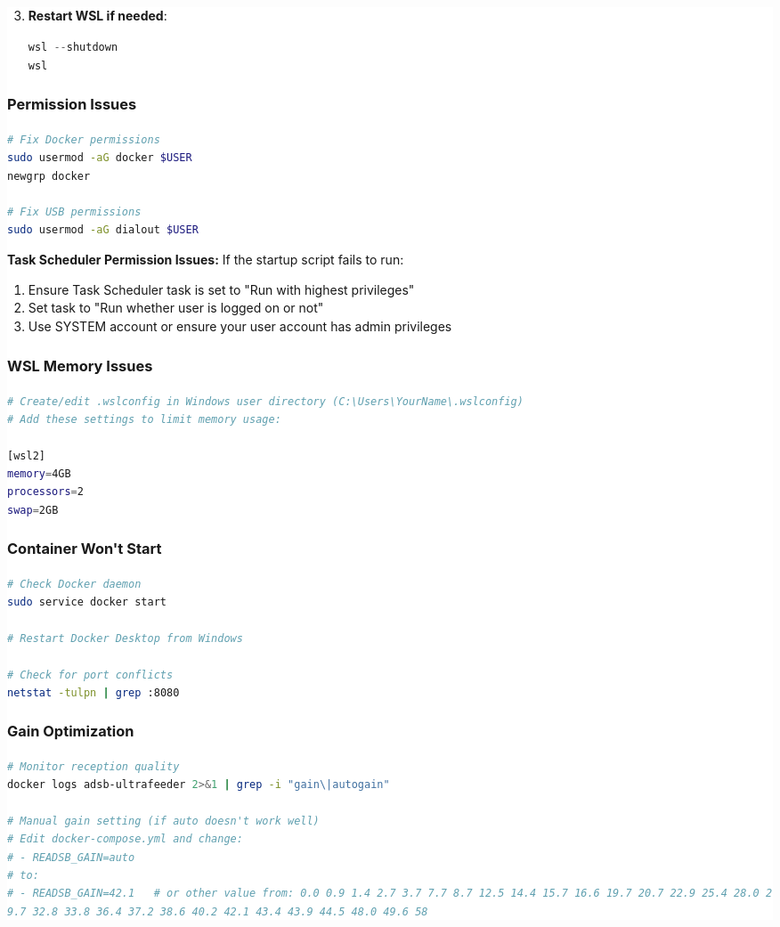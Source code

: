 3. **Restart WSL if needed**:
   ```powershell
   wsl --shutdown
   wsl
   ```

### Permission Issues
```bash
# Fix Docker permissions
sudo usermod -aG docker $USER
newgrp docker

# Fix USB permissions
sudo usermod -aG dialout $USER
```

**Task Scheduler Permission Issues:**
If the startup script fails to run:
1. Ensure Task Scheduler task is set to "Run with highest privileges"
2. Set task to "Run whether user is logged on or not"
3. Use SYSTEM account or ensure your user account has admin privileges

### WSL Memory Issues
```bash
# Create/edit .wslconfig in Windows user directory (C:\Users\YourName\.wslconfig)
# Add these settings to limit memory usage:

[wsl2]
memory=4GB
processors=2
swap=2GB
```

### Container Won't Start
```bash
# Check Docker daemon
sudo service docker start

# Restart Docker Desktop from Windows

# Check for port conflicts
netstat -tulpn | grep :8080
```

### Gain Optimization
```bash
# Monitor reception quality
docker logs adsb-ultrafeeder 2>&1 | grep -i "gain\|autogain"

# Manual gain setting (if auto doesn't work well)
# Edit docker-compose.yml and change:
# - READSB_GAIN=auto
# to:
# - READSB_GAIN=42.1   # or other value from: 0.0 0.9 1.4 2.7 3.7 7.7 8.7 12.5 14.4 15.7 16.6 19.7 20.7 22.9 25.4 28.0 29.7 32.8 33.8 36.4 37.2 38.6 40.2 42.1 43.4 43.9 44.5 48.0 49.6 58
```
